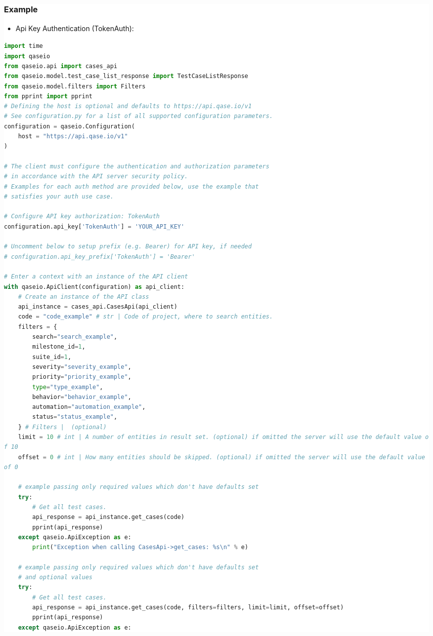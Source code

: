 ### Example

* Api Key Authentication (TokenAuth):

```python
import time
import qaseio
from qaseio.api import cases_api
from qaseio.model.test_case_list_response import TestCaseListResponse
from qaseio.model.filters import Filters
from pprint import pprint
# Defining the host is optional and defaults to https://api.qase.io/v1
# See configuration.py for a list of all supported configuration parameters.
configuration = qaseio.Configuration(
    host = "https://api.qase.io/v1"
)

# The client must configure the authentication and authorization parameters
# in accordance with the API server security policy.
# Examples for each auth method are provided below, use the example that
# satisfies your auth use case.

# Configure API key authorization: TokenAuth
configuration.api_key['TokenAuth'] = 'YOUR_API_KEY'

# Uncomment below to setup prefix (e.g. Bearer) for API key, if needed
# configuration.api_key_prefix['TokenAuth'] = 'Bearer'

# Enter a context with an instance of the API client
with qaseio.ApiClient(configuration) as api_client:
    # Create an instance of the API class
    api_instance = cases_api.CasesApi(api_client)
    code = "code_example" # str | Code of project, where to search entities.
    filters = {
        search="search_example",
        milestone_id=1,
        suite_id=1,
        severity="severity_example",
        priority="priority_example",
        type="type_example",
        behavior="behavior_example",
        automation="automation_example",
        status="status_example",
    } # Filters |  (optional)
    limit = 10 # int | A number of entities in result set. (optional) if omitted the server will use the default value of 10
    offset = 0 # int | How many entities should be skipped. (optional) if omitted the server will use the default value of 0

    # example passing only required values which don't have defaults set
    try:
        # Get all test cases.
        api_response = api_instance.get_cases(code)
        pprint(api_response)
    except qaseio.ApiException as e:
        print("Exception when calling CasesApi->get_cases: %s\n" % e)

    # example passing only required values which don't have defaults set
    # and optional values
    try:
        # Get all test cases.
        api_response = api_instance.get_cases(code, filters=filters, limit=limit, offset=offset)
        pprint(api_response)
    except qaseio.ApiException as e:
```